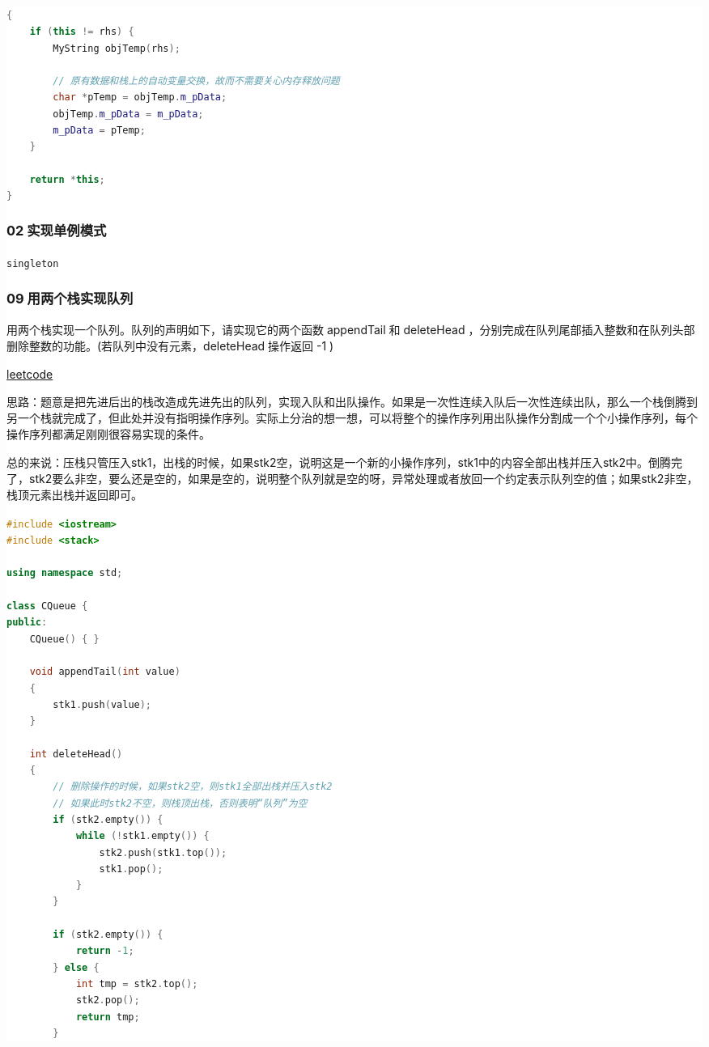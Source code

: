 ``` c++
{
  	if (this != rhs) {
      	MyString objTemp(rhs);
      	
      	// 原有数据和栈上的自动变量交换，故而不需要关心内存释放问题
      	char *pTemp = objTemp.m_pData;
      	objTemp.m_pData = m_pData;
      	m_pData = pTemp;
    }
  
  	return *this;
}
```

### 02 实现单例模式

``` c++
singleton
```

### 09 用两个栈实现队列

用两个栈实现一个队列。队列的声明如下，请实现它的两个函数 appendTail 和 deleteHead ，分别完成在队列尾部插入整数和在队列头部删除整数的功能。(若队列中没有元素，deleteHead 操作返回 -1 )

[leetcode](https://leetcode-cn.com/problems/yong-liang-ge-zhan-shi-xian-dui-lie-lcof/)

思路：题意是把先进后出的栈改造成先进先出的队列，实现入队和出队操作。如果是一次性连续入队后一次性连续出队，那么一个栈倒腾到另一个栈就完成了，但此处并没有指明操作序列。实际上分治的想一想，可以将整个的操作序列用出队操作分割成一个个小操作序列，每个操作序列都满足刚刚很容易实现的条件。

总的来说：压栈只管压入stk1，出栈的时候，如果stk2空，说明这是一个新的小操作序列，stk1中的内容全部出栈并压入stk2中。倒腾完了，stk2要么非空，要么还是空的，如果是空的，说明整个队列就是空的呀，异常处理或者放回一个约定表示队列空的值；如果stk2非空，栈顶元素出栈并返回即可。

``` c++
#include <iostream>
#include <stack>

using namespace std;

class CQueue {
public:
    CQueue() { }

    void appendTail(int value)
    {
        stk1.push(value);
    }

    int deleteHead()
    {
        // 删除操作的时候，如果stk2空，则stk1全部出栈并压入stk2
        // 如果此时stk2不空，则栈顶出栈，否则表明“队列”为空
        if (stk2.empty()) {
            while (!stk1.empty()) {
                stk2.push(stk1.top());
                stk1.pop();
            }
        }

        if (stk2.empty()) {
            return -1;
        } else {
            int tmp = stk2.top();
            stk2.pop();
            return tmp;
        }
```
